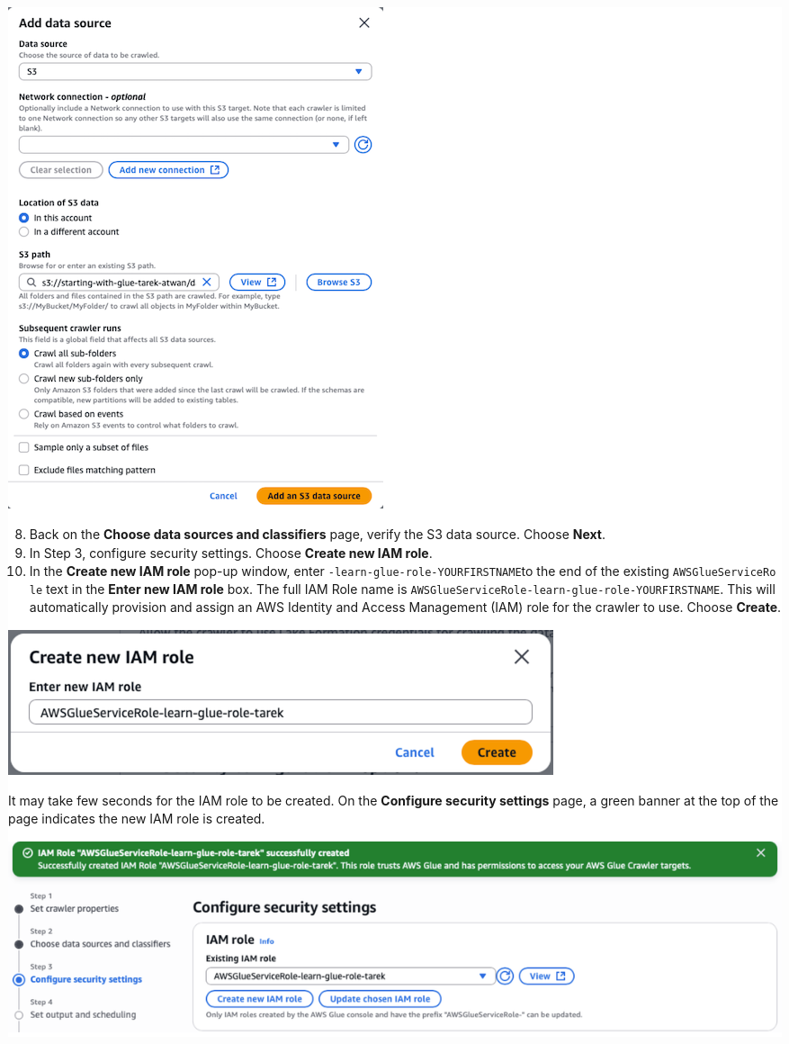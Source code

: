 ![image-20250701104320916](images/image-20250701104320916.png)

8. Back on the **Choose data sources and classifiers** page, verify the S3 data source. Choose **Next**.
9. In Step 3, configure security settings. Choose **Create new IAM role**. 
10. In the **Create new IAM role** pop-up window, enter `-learn-glue-role-YOURFIRSTNAME`to the end of the existing `AWSGlueServiceRole` text in the **Enter new IAM role** box. The full IAM Role name is `AWSGlueServiceRole-learn-glue-role-YOURFIRSTNAME`. This will automatically provision and assign an AWS Identity and Access Management (IAM) role for the crawler to use. Choose **Create**.

![image-20250701104719681](images/image-20250701104719681.png)

It may take few seconds for the IAM role to be created. On the **Configure security settings** page, a green banner at the top of the page indicates the new IAM role is created. 

![image-20250701104902772](images/image-20250701104902772.png)
